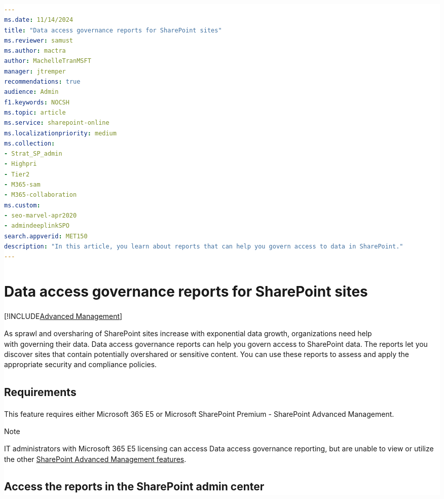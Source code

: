 ```yaml
---
ms.date: 11/14/2024
title: "Data access governance reports for SharePoint sites"
ms.reviewer: samust
ms.author: mactra
author: MachelleTranMSFT
manager: jtremper
recommendations: true
audience: Admin
f1.keywords: NOCSH
ms.topic: article
ms.service: sharepoint-online
ms.localizationpriority: medium
ms.collection:  
- Strat_SP_admin
- Highpri
- Tier2
- M365-sam
- M365-collaboration
ms.custom:
- seo-marvel-apr2020
- admindeeplinkSPO
search.appverid: MET150
description: "In this article, you learn about reports that can help you govern access to data in SharePoint."
---
```


# Data access governance reports for SharePoint sites

[!INCLUDE[Advanced Management](includes/advanced-management.md)]

As sprawl and oversharing of SharePoint sites increase with exponential data growth, organizations need help with governing their data. Data access governance reports can help you govern access to SharePoint data. The reports let you discover sites that contain potentially overshared or sensitive content. You can use these reports to assess and apply the appropriate security and compliance policies.

## Requirements

This feature requires either Microsoft 365 E5 or Microsoft SharePoint Premium - SharePoint Advanced Management.

> [!NOTE]
> IT administrators with Microsoft 365 E5 licensing can access Data access governance reporting, but are unable to view or utilize the other [SharePoint Advanced Management features](advanced-management.md).

## Access the reports in the SharePoint admin center
